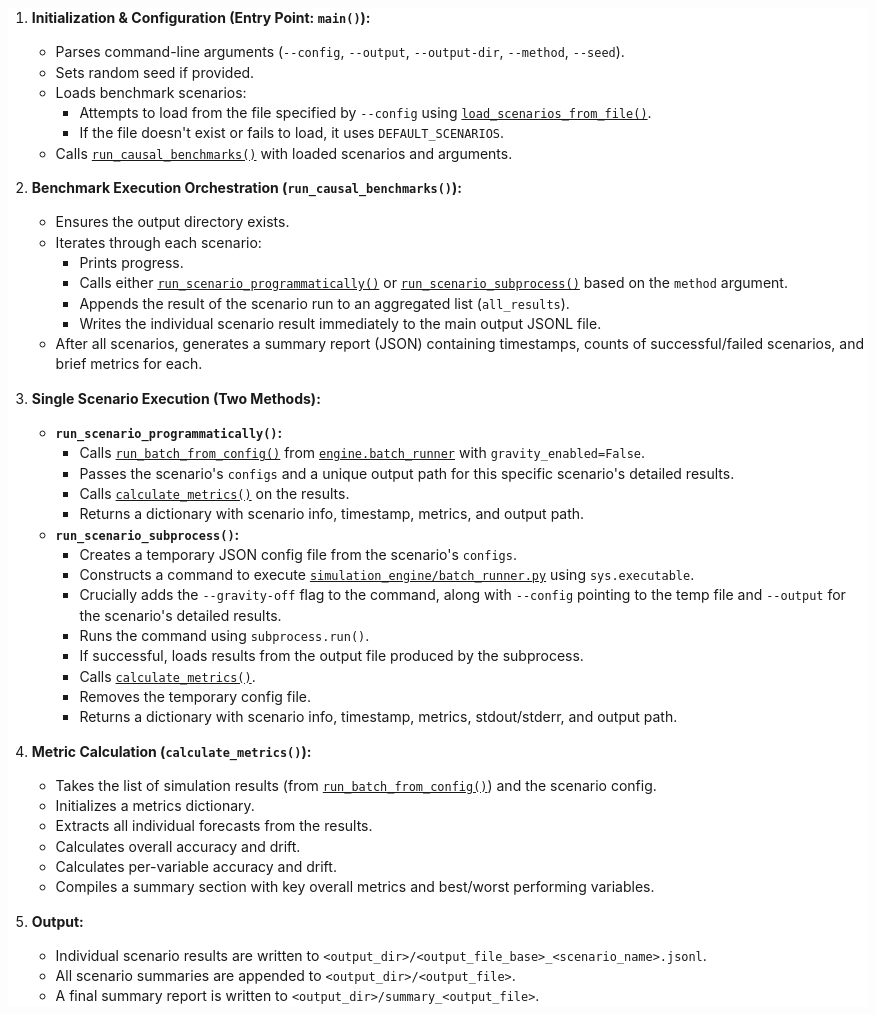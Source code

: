1.  **Initialization & Configuration (Entry Point: `main()`):**
    *   Parses command-line arguments (`--config`, `--output`, `--output-dir`, `--method`, `--seed`).
    *   Sets random seed if provided.
    *   Loads benchmark scenarios:
        *   Attempts to load from the file specified by `--config` using [`load_scenarios_from_file()`](scripts/run_causal_benchmarks.py:76).
        *   If the file doesn't exist or fails to load, it uses `DEFAULT_SCENARIOS`.
    *   Calls [`run_causal_benchmarks()`](scripts/run_causal_benchmarks.py:323) with loaded scenarios and arguments.

2.  **Benchmark Execution Orchestration (`run_causal_benchmarks()`):**
    *   Ensures the output directory exists.
    *   Iterates through each scenario:
        *   Prints progress.
        *   Calls either [`run_scenario_programmatically()`](scripts/run_causal_benchmarks.py:103) or [`run_scenario_subprocess()`](scripts/run_causal_benchmarks.py:150) based on the `method` argument.
        *   Appends the result of the scenario run to an aggregated list (`all_results`).
        *   Writes the individual scenario result immediately to the main output JSONL file.
    *   After all scenarios, generates a summary report (JSON) containing timestamps, counts of successful/failed scenarios, and brief metrics for each.

3.  **Single Scenario Execution (Two Methods):**
    *   **`run_scenario_programmatically()`:**
        *   Calls [`run_batch_from_config()`](simulation_engine/batch_runner.py:0) from [`engine.batch_runner`](simulation_engine/batch_runner.py) with `gravity_enabled=False`.
        *   Passes the scenario's `configs` and a unique output path for this specific scenario's detailed results.
        *   Calls [`calculate_metrics()`](scripts/run_causal_benchmarks.py:240) on the results.
        *   Returns a dictionary with scenario info, timestamp, metrics, and output path.
    *   **`run_scenario_subprocess()`:**
        *   Creates a temporary JSON config file from the scenario's `configs`.
        *   Constructs a command to execute [`simulation_engine/batch_runner.py`](simulation_engine/batch_runner.py) using `sys.executable`.
        *   Crucially adds the `--gravity-off` flag to the command, along with `--config` pointing to the temp file and `--output` for the scenario's detailed results.
        *   Runs the command using `subprocess.run()`.
        *   If successful, loads results from the output file produced by the subprocess.
        *   Calls [`calculate_metrics()`](scripts/run_causal_benchmarks.py:240).
        *   Removes the temporary config file.
        *   Returns a dictionary with scenario info, timestamp, metrics, stdout/stderr, and output path.

4.  **Metric Calculation (`calculate_metrics()`):**
    *   Takes the list of simulation results (from [`run_batch_from_config()`](simulation_engine/batch_runner.py:0)) and the scenario config.
    *   Initializes a metrics dictionary.
    *   Extracts all individual forecasts from the results.
    *   Calculates overall accuracy and drift.
    *   Calculates per-variable accuracy and drift.
    *   Compiles a summary section with key overall metrics and best/worst performing variables.

5.  **Output:**
    *   Individual scenario results are written to `<output_dir>/<output_file_base>_<scenario_name>.jsonl`.
    *   All scenario summaries are appended to `<output_dir>/<output_file>`.
    *   A final summary report is written to `<output_dir>/summary_<output_file>`.
